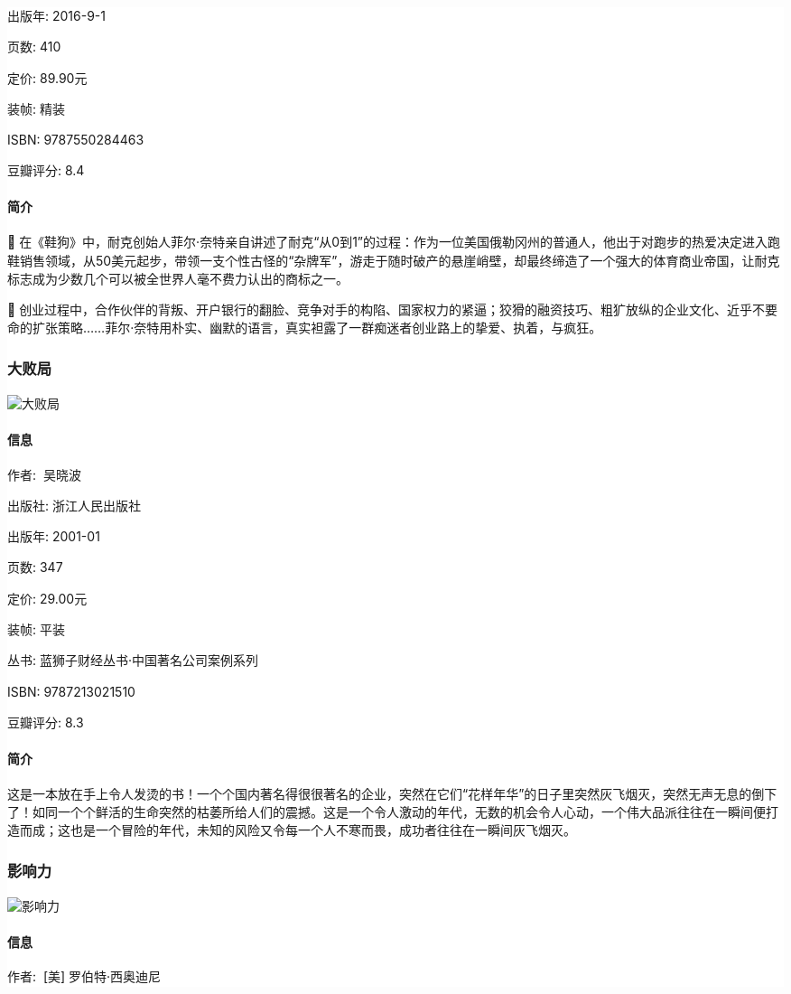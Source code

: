 出版年: 2016-9-1 

页数: 410 

定价: 89.90元 

装帧: 精装 

ISBN: 9787550284463

豆瓣评分: 8.4

#### 简介

 在《鞋狗》中，耐克创始人菲尔·奈特亲自讲述了耐克“从0到1”的过程：作为一位美国俄勒冈州的普通人，他出于对跑步的热爱决定进入跑鞋销售领域，从50美元起步，带领一支个性古怪的“杂牌军”，游走于随时破产的悬崖峭壁，却最终缔造了一个强大的体育商业帝国，让耐克标志成为少数几个可以被全世界人毫不费力认出的商标之一。

 创业过程中，合作伙伴的背叛、开户银行的翻脸、竞争对手的构陷、国家权力的紧逼；狡猾的融资技巧、粗犷放纵的企业文化、近乎不要命的扩张策略……菲尔·奈特用朴实、幽默的语言，真实袒露了一群痴迷者创业路上的挚爱、执着，与疯狂。



### 大败局

![大败局](https://img1.doubanio.com/view/subject/l/public/s1057759.jpg)

#### 信息

作者:  吴晓波 

出版社: 浙江人民出版社 

出版年: 2001-01 

页数: 347 

定价: 29.00元 

装帧: 平装 

丛书: 蓝狮子财经丛书·中国著名公司案例系列 

ISBN: 9787213021510

豆瓣评分: 8.3

#### 简介

这是一本放在手上令人发烫的书！一个个国内著名得很很著名的企业，突然在它们“花样年华”的日子里突然灰飞烟灭，突然无声无息的倒下了！如同一个个鲜活的生命突然的枯萎所给人们的震撼。这是一个令人激动的年代，无数的机会令人心动，一个伟大品派往往在一瞬间便打造而成；这也是一个冒险的年代，未知的风险又令每一个人不寒而畏，成功者往往在一瞬间灰飞烟灭。



### 影响力

![影响力](https://img3.doubanio.com/view/subject/l/public/s1657785.jpg)

#### 信息

作者:  [美] 罗伯特·西奥迪尼 
